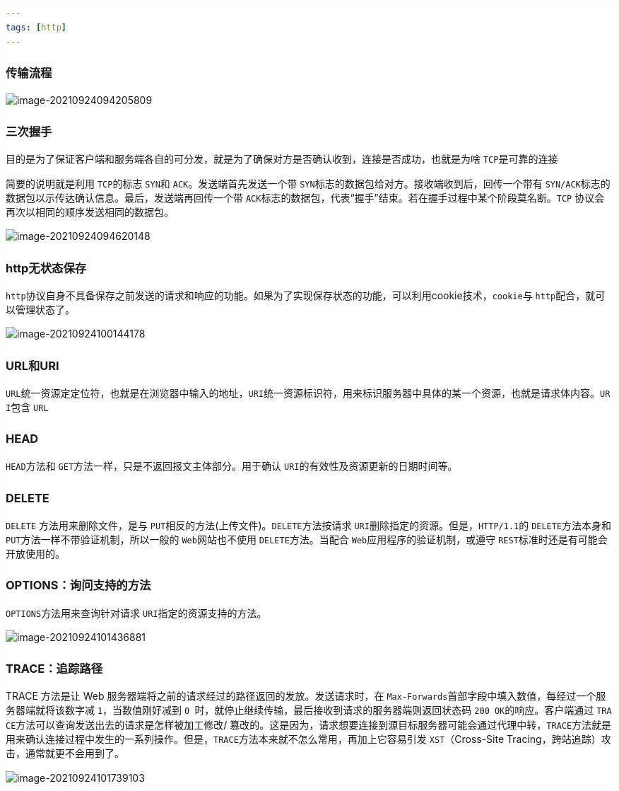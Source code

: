 ```yaml
---
tags: [http]
---
```

### 传输流程

![image-20210924094205809](https://cdn.jsdelivr.net/gh/JingWZeng/markdownImg/img/202109240942964.png)

### 三次握手

目的是为了保证客户端和服务端各自的可分发，就是为了确保对方是否确认收到，连接是否成功，也就是为啥 `TCP`是可靠的连接

简要的说明就是利用 `TCP`的标志 `SYN`和 `ACK`。发送端首先发送一个带 `SYN`标志的数据包给对方。接收端收到后，回传一个带有 `SYN/ACK`标志的数据包以示传达确认信息。最后，发送端再回传一个带 `ACK`标志的数据包，代表“握手”结束。若在握手过程中某个阶段莫名断。`TCP` 协议会再次以相同的顺序发送相同的数据包。

![image-20210924094620148](https://cdn.jsdelivr.net/gh/JingWZeng/markdownImg/img/202109240946219.png)

### http无状态保存

`http`协议自身不具备保存之前发送的请求和响应的功能。如果为了实现保存状态的功能，可以利用cookie技术，`cookie`与 `http`配合，就可以管理状态了。

![image-20210924100144178](https://cdn.jsdelivr.net/gh/JingWZeng/markdownImg/img/202109241001237.png)

### URL和URI

`URL`统一资源定定位符，也就是在浏览器中输入的地址，`URI`统一资源标识符，用来标识服务器中具体的某一个资源，也就是请求体内容。`URI`包含 `URL`

### HEAD

`HEAD`方法和 `GET`方法一样，只是不返回报文主体部分。用于确认 `URI`的有效性及资源更新的日期时间等。

### DELETE

`DELETE` 方法用来删除文件，是与 `PUT`相反的方法(上传文件)。`DELETE`方法按请求 `URI`删除指定的资源。但是，`HTTP/1.1`的 `DELETE`方法本身和 `PUT`方法一样不带验证机制，所以一般的 `Web`网站也不使用 `DELETE`方法。当配合 `Web`应用程序的验证机制，或遵守 `REST`标准时还是有可能会开放使用的。

### OPTIONS：询问支持的方法

 `OPTIONS`方法用来查询针对请求 `URI`指定的资源支持的方法。

![image-20210924101436881](https://cdn.jsdelivr.net/gh/JingWZeng/markdownImg/img/202109241014932.png)

### TRACE：追踪路径

TRACE 方法是让 Web 服务器端将之前的请求经过的路径返回的发放。发送请求时，在 `Max-Forwards`首部字段中填入数值，每经过一个服务器端就将该数字减 `1`，当数值刚好减到 `0 `时，就停止继续传输，最后接收到请求的服务器端则返回状态码 `200 OK`的响应。客户端通过 `TRACE`方法可以查询发送出去的请求是怎样被加工修改/ 篡改的。这是因为，请求想要连接到源目标服务器可能会通过代理中转，`TRACE`方法就是用来确认连接过程中发生的一系列操作。但是，`TRACE`方法本来就不怎么常用，再加上它容易引发 `XST`（Cross-Site Tracing，跨站追踪）攻击，通常就更不会用到了。

![image-20210924101739103](https://cdn.jsdelivr.net/gh/JingWZeng/markdownImg/img/202109241017163.png)
